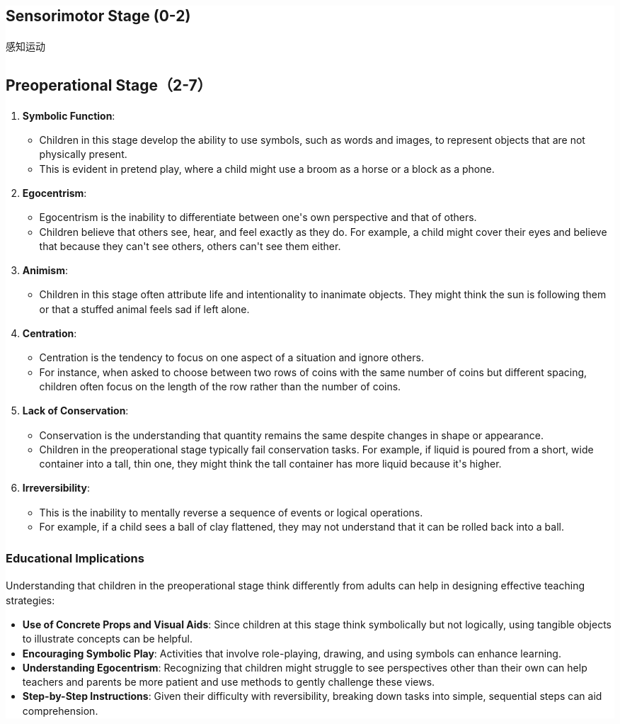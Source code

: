 ## Sensorimotor Stage (0-2) 

感知运动

## Preoperational Stage（2-7）

1. **Symbolic Function**:
    
    - Children in this stage develop the ability to use symbols, such as words and images, to represent objects that are not physically present.
    - This is evident in pretend play, where a child might use a broom as a horse or a block as a phone.
2. **Egocentrism**:
    
    - Egocentrism is the inability to differentiate between one's own perspective and that of others.
    - Children believe that others see, hear, and feel exactly as they do. For example, a child might cover their eyes and believe that because they can't see others, others can't see them either.
3. **Animism**:
    
    - Children in this stage often attribute life and intentionality to inanimate objects. They might think the sun is following them or that a stuffed animal feels sad if left alone.
4. **Centration**:
    
    - Centration is the tendency to focus on one aspect of a situation and ignore others.
    - For instance, when asked to choose between two rows of coins with the same number of coins but different spacing, children often focus on the length of the row rather than the number of coins.
5. **Lack of Conservation**:
    
    - Conservation is the understanding that quantity remains the same despite changes in shape or appearance.
    - Children in the preoperational stage typically fail conservation tasks. For example, if liquid is poured from a short, wide container into a tall, thin one, they might think the tall container has more liquid because it's higher.
6. **Irreversibility**:
    
    - This is the inability to mentally reverse a sequence of events or logical operations.
    - For example, if a child sees a ball of clay flattened, they may not understand that it can be rolled back into a ball.

### Educational Implications

Understanding that children in the preoperational stage think differently from adults can help in designing effective teaching strategies:

- **Use of Concrete Props and Visual Aids**: Since children at this stage think symbolically but not logically, using tangible objects to illustrate concepts can be helpful.
- **Encouraging Symbolic Play**: Activities that involve role-playing, drawing, and using symbols can enhance learning.
- **Understanding Egocentrism**: Recognizing that children might struggle to see perspectives other than their own can help teachers and parents be more patient and use methods to gently challenge these views.
- **Step-by-Step Instructions**: Given their difficulty with reversibility, breaking down tasks into simple, sequential steps can aid comprehension.
